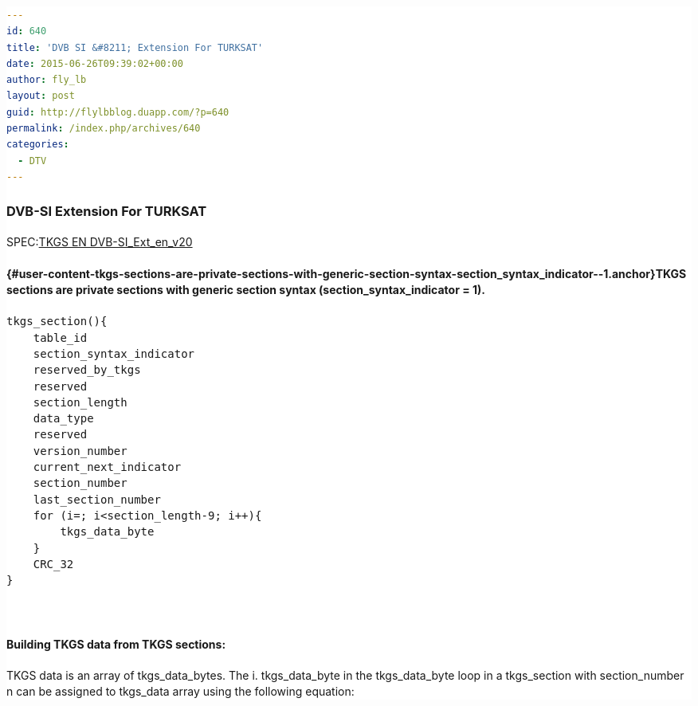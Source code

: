 ```yaml
---
id: 640
title: 'DVB SI &#8211; Extension For TURKSAT'
date: 2015-06-26T09:39:02+00:00
author: fly_lb
layout: post
guid: http://flylbblog.duapp.com/?p=640
permalink: /index.php/archives/640
categories:
  - DTV
---
```

### DVB-SI Extension For TURKSAT

SPEC:[TKGS EN DVB-SI\_Ext\_en_v20](http://flylbblog.duapp.com/wp-content/uploads/2015/06/TKGS-EN-DVB-SI_Ext_en_v20.pdf)

#### [](https://github.com/flylb1/TSParser/wiki/Extension-For-TURKSAT#tkgs-sections-are-private-sections-with-generic-section-syntax-section_syntax_indicator--1){#user-content-tkgs-sections-are-private-sections-with-generic-section-syntax-section_syntax_indicator--1.anchor}TKGS sections are private sections with generic section syntax (section\_syntax\_indicator = 1).

<pre>tkgs_section(){
    table_id
    section_syntax_indicator
    reserved_by_tkgs
    reserved
    section_length
    data_type
    reserved
    version_number
    current_next_indicator
    section_number
    last_section_number
    <span class="pl-k">for</span> (i<span class="pl-k">=</span><span class="pl-c1"></span>; i<span class="pl-k">&lt;</span>section_length<span class="pl-k">-</span><span class="pl-c1">9</span>; i<span class="pl-k">++</span>){
        tkgs_data_byte
    }
    <span class="pl-c1">CRC_32</span>
}


</pre>

#### Building TKGS data from TKGS sections:

TKGS data is an array of tkgs\_data\_bytes. The i. tkgs\_data\_byte in the tkgs\_data\_byte loop in a tkgs\_section with section\_number n can be assigned to tkgs_data array using the following equation:
  
